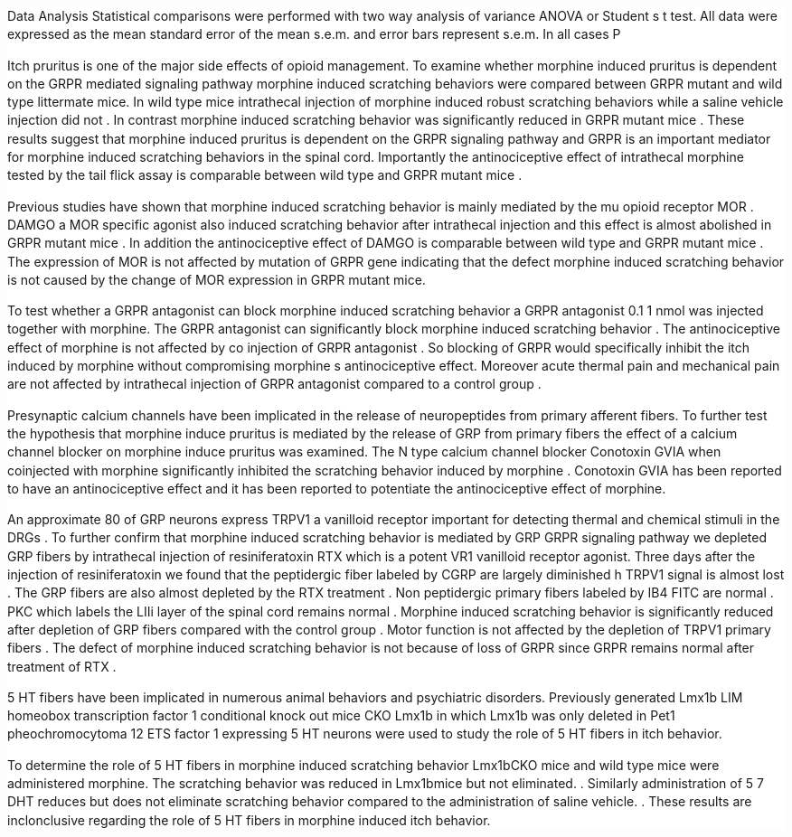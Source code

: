 Data Analysis Statistical comparisons were performed with two way analysis of variance ANOVA or Student s t test. All data were expressed as the mean standard error of the mean s.e.m. and error bars represent s.e.m. In all cases P

Itch pruritus is one of the major side effects of opioid management. To examine whether morphine induced pruritus is dependent on the GRPR mediated signaling pathway morphine induced scratching behaviors were compared between GRPR mutant and wild type littermate mice. In wild type mice intrathecal injection of morphine induced robust scratching behaviors while a saline vehicle injection did not . In contrast morphine induced scratching behavior was significantly reduced in GRPR mutant mice . These results suggest that morphine induced pruritus is dependent on the GRPR signaling pathway and GRPR is an important mediator for morphine induced scratching behaviors in the spinal cord. Importantly the antinociceptive effect of intrathecal morphine tested by the tail flick assay is comparable between wild type and GRPR mutant mice .

Previous studies have shown that morphine induced scratching behavior is mainly mediated by the mu opioid receptor MOR . DAMGO a MOR specific agonist also induced scratching behavior after intrathecal injection and this effect is almost abolished in GRPR mutant mice . In addition the antinociceptive effect of DAMGO is comparable between wild type and GRPR mutant mice . The expression of MOR is not affected by mutation of GRPR gene indicating that the defect morphine induced scratching behavior is not caused by the change of MOR expression in GRPR mutant mice.

To test whether a GRPR antagonist can block morphine induced scratching behavior a GRPR antagonist 0.1 1 nmol was injected together with morphine. The GRPR antagonist can significantly block morphine induced scratching behavior . The antinociceptive effect of morphine is not affected by co injection of GRPR antagonist . So blocking of GRPR would specifically inhibit the itch induced by morphine without compromising morphine s antinociceptive effect. Moreover acute thermal pain and mechanical pain are not affected by intrathecal injection of GRPR antagonist compared to a control group .

Presynaptic calcium channels have been implicated in the release of neuropeptides from primary afferent fibers. To further test the hypothesis that morphine induce pruritus is mediated by the release of GRP from primary fibers the effect of a calcium channel blocker on morphine induce pruritus was examined. The N type calcium channel blocker Conotoxin GVIA when coinjected with morphine significantly inhibited the scratching behavior induced by morphine . Conotoxin GVIA has been reported to have an antinociceptive effect and it has been reported to potentiate the antinociceptive effect of morphine.

An approximate 80 of GRP neurons express TRPV1 a vanilloid receptor important for detecting thermal and chemical stimuli in the DRGs . To further confirm that morphine induced scratching behavior is mediated by GRP GRPR signaling pathway we depleted GRP fibers by intrathecal injection of resiniferatoxin RTX which is a potent VR1 vanilloid receptor agonist. Three days after the injection of resiniferatoxin we found that the peptidergic fiber labeled by CGRP are largely diminished h TRPV1 signal is almost lost . The GRP fibers are also almost depleted by the RTX treatment . Non peptidergic primary fibers labeled by IB4 FITC are normal . PKC which labels the LIIi layer of the spinal cord remains normal . Morphine induced scratching behavior is significantly reduced after depletion of GRP fibers compared with the control group . Motor function is not affected by the depletion of TRPV1 primary fibers . The defect of morphine induced scratching behavior is not because of loss of GRPR since GRPR remains normal after treatment of RTX .

5 HT fibers have been implicated in numerous animal behaviors and psychiatric disorders. Previously generated Lmx1b LIM homeobox transcription factor 1 conditional knock out mice CKO Lmx1b in which Lmx1b was only deleted in Pet1 pheochromocytoma 12 ETS factor 1 expressing 5 HT neurons were used to study the role of 5 HT fibers in itch behavior.

To determine the role of 5 HT fibers in morphine induced scratching behavior Lmx1bCKO mice and wild type mice were administered morphine. The scratching behavior was reduced in Lmx1bmice but not eliminated. . Similarly administration of 5 7 DHT reduces but does not eliminate scratching behavior compared to the administration of saline vehicle. . These results are inclonclusive regarding the role of 5 HT fibers in morphine induced itch behavior.
